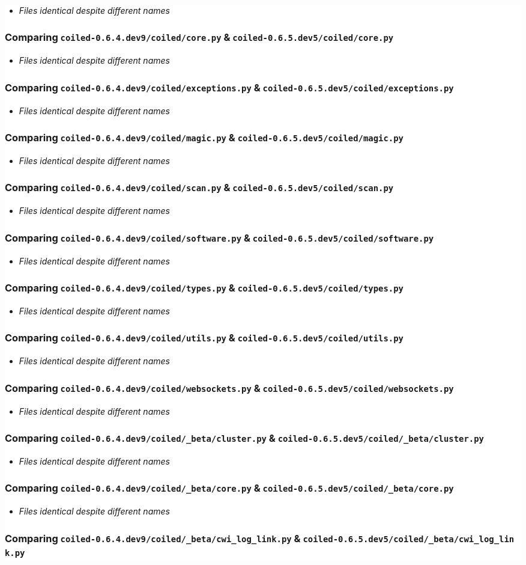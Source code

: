  * *Files identical despite different names*

### Comparing `coiled-0.6.4.dev9/coiled/core.py` & `coiled-0.6.5.dev5/coiled/core.py`

 * *Files identical despite different names*

### Comparing `coiled-0.6.4.dev9/coiled/exceptions.py` & `coiled-0.6.5.dev5/coiled/exceptions.py`

 * *Files identical despite different names*

### Comparing `coiled-0.6.4.dev9/coiled/magic.py` & `coiled-0.6.5.dev5/coiled/magic.py`

 * *Files identical despite different names*

### Comparing `coiled-0.6.4.dev9/coiled/scan.py` & `coiled-0.6.5.dev5/coiled/scan.py`

 * *Files identical despite different names*

### Comparing `coiled-0.6.4.dev9/coiled/software.py` & `coiled-0.6.5.dev5/coiled/software.py`

 * *Files identical despite different names*

### Comparing `coiled-0.6.4.dev9/coiled/types.py` & `coiled-0.6.5.dev5/coiled/types.py`

 * *Files identical despite different names*

### Comparing `coiled-0.6.4.dev9/coiled/utils.py` & `coiled-0.6.5.dev5/coiled/utils.py`

 * *Files identical despite different names*

### Comparing `coiled-0.6.4.dev9/coiled/websockets.py` & `coiled-0.6.5.dev5/coiled/websockets.py`

 * *Files identical despite different names*

### Comparing `coiled-0.6.4.dev9/coiled/_beta/cluster.py` & `coiled-0.6.5.dev5/coiled/_beta/cluster.py`

 * *Files identical despite different names*

### Comparing `coiled-0.6.4.dev9/coiled/_beta/core.py` & `coiled-0.6.5.dev5/coiled/_beta/core.py`

 * *Files identical despite different names*

### Comparing `coiled-0.6.4.dev9/coiled/_beta/cwi_log_link.py` & `coiled-0.6.5.dev5/coiled/_beta/cwi_log_link.py`

